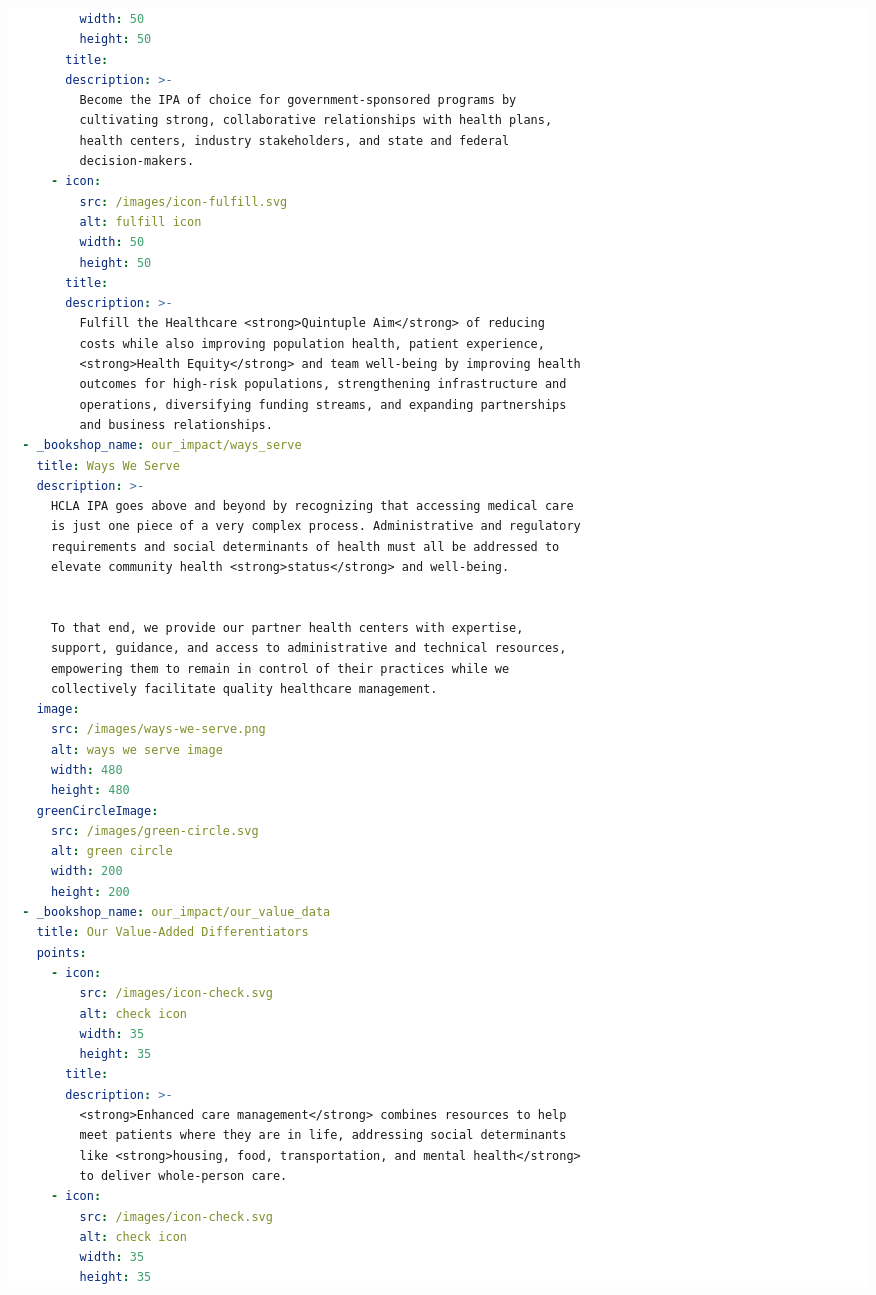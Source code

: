 ```yaml
          width: 50
          height: 50
        title:
        description: >-
          Become the IPA of choice for government-sponsored programs by
          cultivating strong, collaborative relationships with health plans,
          health centers, industry stakeholders, and state and federal
          decision-makers.
      - icon:
          src: /images/icon-fulfill.svg
          alt: fulfill icon
          width: 50
          height: 50
        title:
        description: >-
          Fulfill the Healthcare <strong>Quintuple Aim</strong> of reducing
          costs while also improving population health, patient experience,
          <strong>Health Equity</strong> and team well-being by improving health
          outcomes for high-risk populations, strengthening infrastructure and
          operations, diversifying funding streams, and expanding partnerships
          and business relationships.
  - _bookshop_name: our_impact/ways_serve
    title: Ways We Serve
    description: >-
      HCLA IPA goes above and beyond by recognizing that accessing medical care
      is just one piece of a very complex process. Administrative and regulatory
      requirements and social determinants of health must all be addressed to
      elevate community health <strong>status</strong> and well-being.


      To that end, we provide our partner health centers with expertise,
      support, guidance, and access to administrative and technical resources,
      empowering them to remain in control of their practices while we
      collectively facilitate quality healthcare management.
    image:
      src: /images/ways-we-serve.png
      alt: ways we serve image
      width: 480
      height: 480
    greenCircleImage:
      src: /images/green-circle.svg
      alt: green circle
      width: 200
      height: 200
  - _bookshop_name: our_impact/our_value_data
    title: Our Value-Added Differentiators
    points:
      - icon:
          src: /images/icon-check.svg
          alt: check icon
          width: 35
          height: 35
        title:
        description: >-
          <strong>Enhanced care management</strong> combines resources to help
          meet patients where they are in life, addressing social determinants
          like <strong>housing, food, transportation, and mental health</strong>
          to deliver whole-person care.
      - icon:
          src: /images/icon-check.svg
          alt: check icon
          width: 35
          height: 35
```